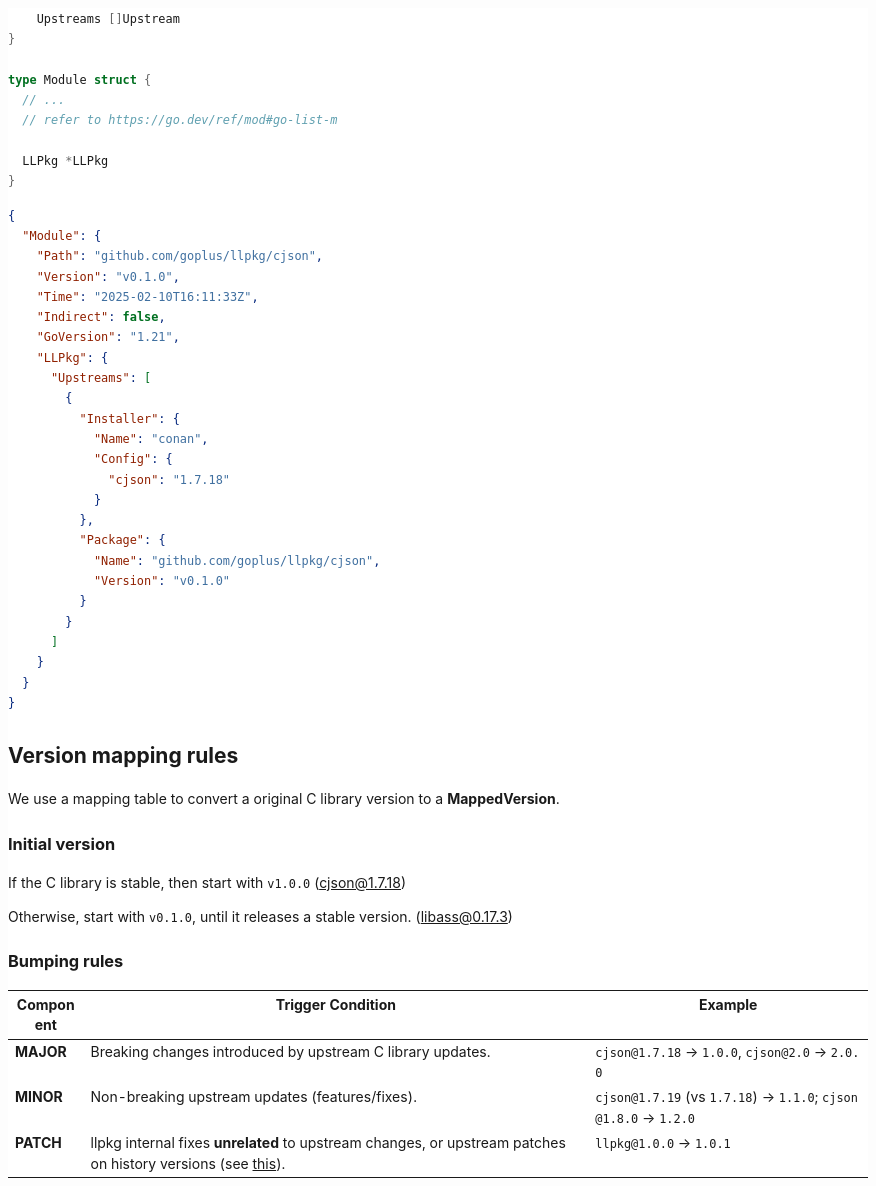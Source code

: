```go
	Upstreams []Upstream
}

type Module struct {
  // ...
  // refer to https://go.dev/ref/mod#go-list-m

  LLPkg *LLPkg
}
```

```json
{
  "Module": {
    "Path": "github.com/goplus/llpkg/cjson",
    "Version": "v0.1.0",
    "Time": "2025-02-10T16:11:33Z",
    "Indirect": false,
    "GoVersion": "1.21",
    "LLPkg": {
      "Upstreams": [
        {
          "Installer": {
            "Name": "conan",
            "Config": {
              "cjson": "1.7.18"
            }
          },
          "Package": {
            "Name": "github.com/goplus/llpkg/cjson",
            "Version": "v0.1.0"
          }
        }
      ]
    }
  }
}
```

## Version mapping rules

We use a mapping table to convert a original C library version to a **MappedVersion**.

### Initial version

If the C library is stable, then start with `v1.0.0` (cjson@1.7.18)
  
Otherwise, start with `v0.1.0`, until it releases a stable version. (libass@0.17.3)
  
### Bumping rules

| Component | Trigger Condition | Example |
|-----------|--------------------|---------|
| **MAJOR** | Breaking changes introduced by upstream C library updates. | `cjson@1.7.18` → `1.0.0`, `cjson@2.0` → `2.0.0` |
| **MINOR** | Non-breaking upstream updates (features/fixes). | `cjson@1.7.19` (vs `1.7.18`) → `1.1.0`; `cjson@1.8.0` → `1.2.0` |
| **PATCH** | llpkg internal fixes **unrelated** to upstream changes, or upstream patches on history versions (see [this](#prohibition-of-legacy-patch-maintenance)). | `llpkg@1.0.0` → `1.0.1` |
